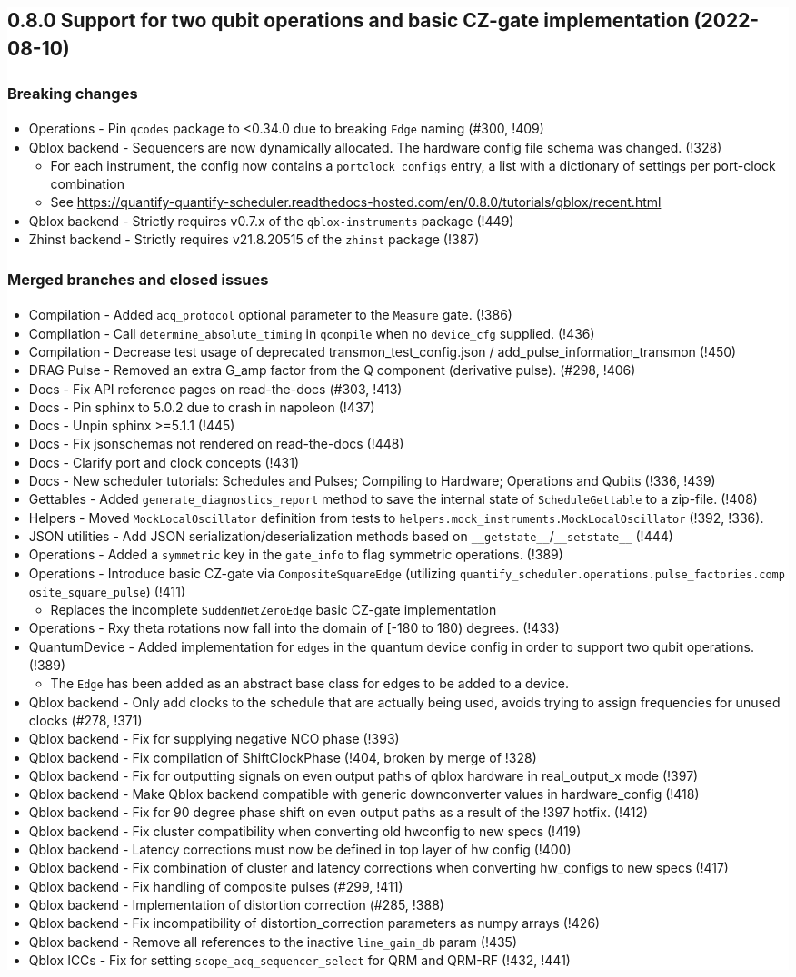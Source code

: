 ## 0.8.0 Support for two qubit operations and basic CZ-gate implementation (2022-08-10)

### Breaking changes

- Operations - Pin `qcodes` package to \<0.34.0 due to breaking `Edge` naming (#300, !409)
- Qblox backend - Sequencers are now dynamically allocated. The hardware config file schema was changed. (!328)
    - For each instrument, the config now contains a `portclock_configs` entry, a list with a dictionary of settings per port-clock combination
    - See <https://quantify-quantify-scheduler.readthedocs-hosted.com/en/0.8.0/tutorials/qblox/recent.html>
- Qblox backend - Strictly requires v0.7.x of the `qblox-instruments` package (!449)
- Zhinst backend - Strictly requires v21.8.20515 of the `zhinst` package (!387)

### Merged branches and closed issues

- Compilation - Added `acq_protocol` optional parameter to the `Measure` gate. (!386)
- Compilation - Call `determine_absolute_timing` in `qcompile` when no `device_cfg` supplied. (!436)
- Compilation - Decrease test usage of deprecated transmon_test_config.json / add_pulse_information_transmon (!450)
- DRAG Pulse - Removed an extra G_amp factor from the Q component (derivative pulse). (#298, !406)
- Docs - Fix API reference pages on read-the-docs (#303, !413)
- Docs - Pin sphinx to 5.0.2 due to crash in napoleon (!437)
- Docs - Unpin sphinx >=5.1.1 (!445)
- Docs - Fix jsonschemas not rendered on read-the-docs (!448)
- Docs - Clarify port and clock concepts (!431)
- Docs - New scheduler tutorials: Schedules and Pulses; Compiling to Hardware; Operations and Qubits (!336, !439)
- Gettables - Added `generate_diagnostics_report` method to save the internal state of `ScheduleGettable` to a zip-file. (!408)
- Helpers - Moved `MockLocalOscillator` definition from tests to `helpers.mock_instruments.MockLocalOscillator` (!392, !336).
- JSON utilities - Add JSON serialization/deserialization methods based on `__getstate__`/`__setstate__` (!444)
- Operations - Added a `symmetric` key in the `gate_info` to flag symmetric operations. (!389)
- Operations - Introduce basic CZ-gate via `CompositeSquareEdge` (utilizing `quantify_scheduler.operations.pulse_factories.composite_square_pulse`) (!411)
    - Replaces the incomplete `SuddenNetZeroEdge` basic CZ-gate implementation
- Operations - Rxy theta rotations now fall into the domain of \[-180 to 180) degrees. (!433)
- QuantumDevice - Added implementation for `edges` in the quantum device config in order to support two qubit operations. (!389)
    - The `Edge` has been added as an abstract base class for edges to be added to a device.
- Qblox backend - Only add clocks to the schedule that are actually being used, avoids trying to assign frequencies for unused clocks (#278, !371)
- Qblox backend - Fix for supplying negative NCO phase (!393)
- Qblox backend - Fix compilation of ShiftClockPhase (!404, broken by merge of !328)
- Qblox backend - Fix for outputting signals on even output paths of qblox hardware in real_output_x mode (!397)
- Qblox backend - Make Qblox backend compatible with generic downconverter values in hardware_config (!418)
- Qblox backend - Fix for 90 degree phase shift on even output paths as a result of the !397 hotfix. (!412)
- Qblox backend - Fix cluster compatibility when converting old hwconfig to new specs (!419)
- Qblox backend - Latency corrections must now be defined in top layer of hw config (!400)
- Qblox backend - Fix combination of cluster and latency corrections when converting hw_configs to new specs  (!417)
- Qblox backend - Fix handling of composite pulses (#299, !411)
- Qblox backend - Implementation of distortion correction (#285, !388)
- Qblox backend - Fix incompatibility of distortion_correction parameters as numpy arrays (!426)
- Qblox backend - Remove all references to the inactive `line_gain_db` param (!435)
- Qblox ICCs - Fix for setting `scope_acq_sequencer_select` for QRM and QRM-RF (!432, !441)